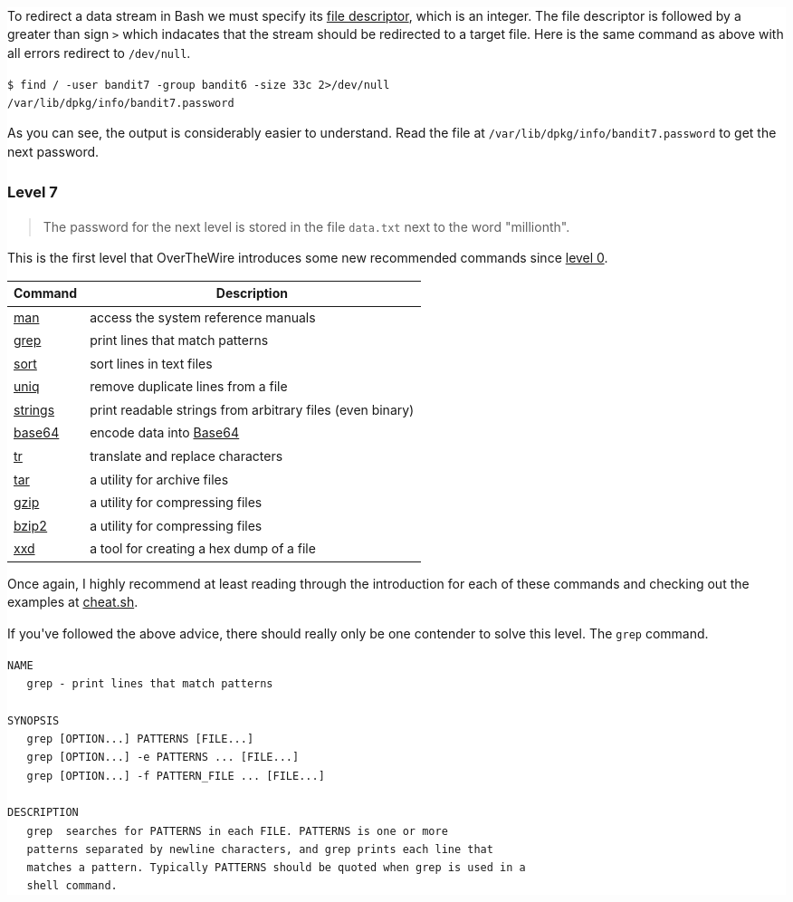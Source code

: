 To redirect a data stream in Bash we must specify its [file
descriptor](https://en.wikipedia.org/wiki/File_descriptor), which is an
integer. The file descriptor is followed by a greater than sign `>` which
indacates that the stream should be redirected to a target file. Here is the
same command as above with all errors redirect to `/dev/null`.

```terminal, hl_lines=2
$ find / -user bandit7 -group bandit6 -size 33c 2>/dev/null
/var/lib/dpkg/info/bandit7.password
```

As you can see, the output is considerably easier to understand. Read the file
at `/var/lib/dpkg/info/bandit7.password` to get the next password.

### Level 7

> The password for the next level is stored in the file `data.txt` next to the
> word "millionth".

This is the first level that OverTheWire introduces some new recommended
commands since [level 0](#level-0).

|Command|Description|
|-------|-----------|
|[man](https://manpages.ubuntu.com/manpages/noble/man1/man.1.html)|access the system reference manuals|
|[grep](https://manpages.ubuntu.com/manpages/noble/man1/grep.1.html)|print lines that match patterns|
|[sort](https://manpages.ubuntu.com/manpages/noble/man1/sort.1.html)|sort lines in text files|
|[uniq](https://manpages.ubuntu.com/manpages/noble/man1/uniq.1.html)|remove duplicate lines from a file|
|[strings](https://manpages.ubuntu.com/manpages/noble/man1/strings.1.html)|print readable strings from arbitrary files (even binary)|
|[base64](https://manpages.ubuntu.com/manpages/noble/man1/base64.1.html)|encode data into [Base64](https://en.wikipedia.org/wiki/Base64)|
|[tr](https://manpages.ubuntu.com/manpages/noble/man1/tr.1.html)|translate and replace characters|
|[tar](https://manpages.ubuntu.com/manpages/noble/man1/tar.1.html)|a utility for archive files|
|[gzip](https://manpages.ubuntu.com/manpages/noble/man1/gzip.1.html)|a utility for compressing files|
|[bzip2](https://manpages.ubuntu.com/manpages/noble/man1/bzip2.1.html)|a utility for compressing files|
|[xxd](https://manpages.ubuntu.com/manpages/noble/man1/xxd.1.html)|a tool for creating a hex dump of a file|

Once again, I highly recommend at least reading through the introduction for
each of these commands and checking out the examples at
[cheat.sh](https://cheat.sh).

If you've followed the above advice, there should really only be one contender
to solve this level. The `grep` command.

```terminal
NAME
   grep - print lines that match patterns

SYNOPSIS
   grep [OPTION...] PATTERNS [FILE...]
   grep [OPTION...] -e PATTERNS ... [FILE...]
   grep [OPTION...] -f PATTERN_FILE ... [FILE...]

DESCRIPTION
   grep  searches for PATTERNS in each FILE. PATTERNS is one or more
   patterns separated by newline characters, and grep prints each line that
   matches a pattern. Typically PATTERNS should be quoted when grep is used in a
   shell command.

```


[^1]: Just like almost every cryptographic system, it's possible for SSH to be
